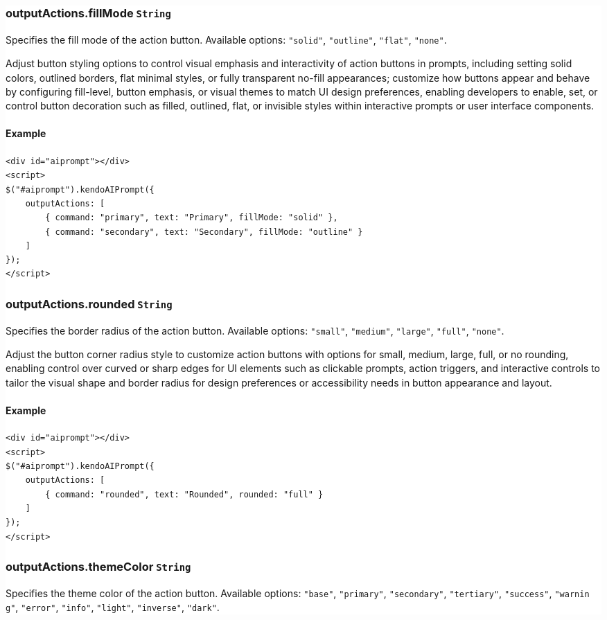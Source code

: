 ### outputActions.fillMode `String`

Specifies the fill mode of the action button. Available options: `"solid"`, `"outline"`, `"flat"`, `"none"`.


<div class="meta-api-description">
Adjust button styling options to control visual emphasis and interactivity of action buttons in prompts, including setting solid colors, outlined borders, flat minimal styles, or fully transparent no-fill appearances; customize how buttons appear and behave by configuring fill-level, button emphasis, or visual themes to match UI design preferences, enabling developers to enable, set, or control button decoration such as filled, outlined, flat, or invisible styles within interactive prompts or user interface components.
</div>

#### Example
    <div id="aiprompt"></div>
    <script>
    $("#aiprompt").kendoAIPrompt({
        outputActions: [
            { command: "primary", text: "Primary", fillMode: "solid" },
            { command: "secondary", text: "Secondary", fillMode: "outline" }
        ]
    });
    </script>

### outputActions.rounded `String`

Specifies the border radius of the action button. Available options: `"small"`, `"medium"`, `"large"`, `"full"`, `"none"`.


<div class="meta-api-description">
Adjust the button corner radius style to customize action buttons with options for small, medium, large, full, or no rounding, enabling control over curved or sharp edges for UI elements such as clickable prompts, action triggers, and interactive controls to tailor the visual shape and border radius for design preferences or accessibility needs in button appearance and layout.
</div>

#### Example
    <div id="aiprompt"></div>
    <script>
    $("#aiprompt").kendoAIPrompt({
        outputActions: [
            { command: "rounded", text: "Rounded", rounded: "full" }
        ]
    });
    </script>

### outputActions.themeColor `String`

Specifies the theme color of the action button. Available options: `"base"`, `"primary"`, `"secondary"`, `"tertiary"`, `"success"`, `"warning"`, `"error"`, `"info"`, `"light"`, `"inverse"`, `"dark"`.
